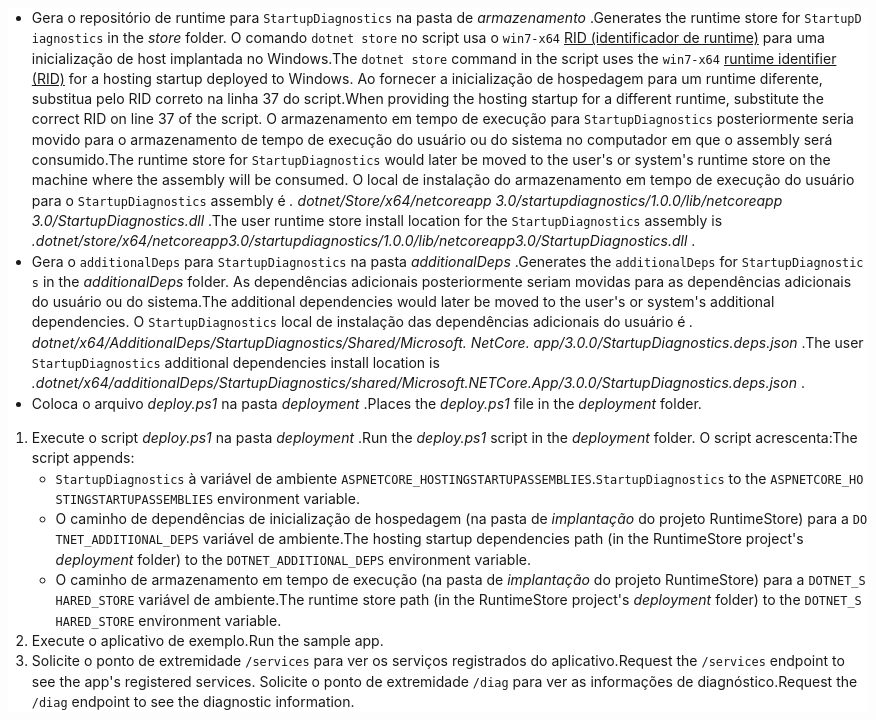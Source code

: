    * <span data-ttu-id="0d26d-295">Gera o repositório de runtime para `StartupDiagnostics` na pasta de *armazenamento* .</span><span class="sxs-lookup"><span data-stu-id="0d26d-295">Generates the runtime store for `StartupDiagnostics` in the *store* folder.</span></span> <span data-ttu-id="0d26d-296">O comando `dotnet store` no script usa o `win7-x64` [RID (identificador de runtime)](/dotnet/core/rid-catalog) para uma inicialização de host implantada no Windows.</span><span class="sxs-lookup"><span data-stu-id="0d26d-296">The `dotnet store` command in the script uses the `win7-x64` [runtime identifier (RID)](/dotnet/core/rid-catalog) for a hosting startup deployed to Windows.</span></span> <span data-ttu-id="0d26d-297">Ao fornecer a inicialização de hospedagem para um runtime diferente, substitua pelo RID correto na linha 37 do script.</span><span class="sxs-lookup"><span data-stu-id="0d26d-297">When providing the hosting startup for a different runtime, substitute the correct RID on line 37 of the script.</span></span> <span data-ttu-id="0d26d-298">O armazenamento em tempo de execução para `StartupDiagnostics` posteriormente seria movido para o armazenamento de tempo de execução do usuário ou do sistema no computador em que o assembly será consumido.</span><span class="sxs-lookup"><span data-stu-id="0d26d-298">The runtime store for `StartupDiagnostics` would later be moved to the user's or system's runtime store on the machine where the assembly will be consumed.</span></span> <span data-ttu-id="0d26d-299">O local de instalação do armazenamento em tempo de execução do usuário para o `StartupDiagnostics` assembly é *. dotnet/Store/x64/netcoreapp 3.0/startupdiagnostics/1.0.0/lib/netcoreapp 3.0/StartupDiagnostics.dll* .</span><span class="sxs-lookup"><span data-stu-id="0d26d-299">The user runtime store install location for the `StartupDiagnostics` assembly is *.dotnet/store/x64/netcoreapp3.0/startupdiagnostics/1.0.0/lib/netcoreapp3.0/StartupDiagnostics.dll* .</span></span>
   * <span data-ttu-id="0d26d-300">Gera o `additionalDeps` para `StartupDiagnostics` na pasta *additionalDeps* .</span><span class="sxs-lookup"><span data-stu-id="0d26d-300">Generates the `additionalDeps` for `StartupDiagnostics` in the *additionalDeps* folder.</span></span> <span data-ttu-id="0d26d-301">As dependências adicionais posteriormente seriam movidas para as dependências adicionais do usuário ou do sistema.</span><span class="sxs-lookup"><span data-stu-id="0d26d-301">The additional dependencies would later be moved to the user's or system's additional dependencies.</span></span> <span data-ttu-id="0d26d-302">O `StartupDiagnostics` local de instalação das dependências adicionais do usuário é *. dotnet/x64/AdditionalDeps/StartupDiagnostics/Shared/Microsoft. NetCore. app/3.0.0/StartupDiagnostics.deps.json* .</span><span class="sxs-lookup"><span data-stu-id="0d26d-302">The user `StartupDiagnostics` additional dependencies install location is *.dotnet/x64/additionalDeps/StartupDiagnostics/shared/Microsoft.NETCore.App/3.0.0/StartupDiagnostics.deps.json* .</span></span>
   * <span data-ttu-id="0d26d-303">Coloca o arquivo *deploy.ps1* na pasta *deployment* .</span><span class="sxs-lookup"><span data-stu-id="0d26d-303">Places the *deploy.ps1* file in the *deployment* folder.</span></span>
1. <span data-ttu-id="0d26d-304">Execute o script *deploy.ps1* na pasta *deployment* .</span><span class="sxs-lookup"><span data-stu-id="0d26d-304">Run the *deploy.ps1* script in the *deployment* folder.</span></span> <span data-ttu-id="0d26d-305">O script acrescenta:</span><span class="sxs-lookup"><span data-stu-id="0d26d-305">The script appends:</span></span>
   * <span data-ttu-id="0d26d-306">`StartupDiagnostics` à variável de ambiente `ASPNETCORE_HOSTINGSTARTUPASSEMBLIES`.</span><span class="sxs-lookup"><span data-stu-id="0d26d-306">`StartupDiagnostics` to the `ASPNETCORE_HOSTINGSTARTUPASSEMBLIES` environment variable.</span></span>
   * <span data-ttu-id="0d26d-307">O caminho de dependências de inicialização de hospedagem (na pasta de *implantação* do projeto RuntimeStore) para a `DOTNET_ADDITIONAL_DEPS` variável de ambiente.</span><span class="sxs-lookup"><span data-stu-id="0d26d-307">The hosting startup dependencies path (in the RuntimeStore project's *deployment* folder) to the `DOTNET_ADDITIONAL_DEPS` environment variable.</span></span>
   * <span data-ttu-id="0d26d-308">O caminho de armazenamento em tempo de execução (na pasta de *implantação* do projeto RuntimeStore) para a `DOTNET_SHARED_STORE` variável de ambiente.</span><span class="sxs-lookup"><span data-stu-id="0d26d-308">The runtime store path (in the RuntimeStore project's *deployment* folder) to the `DOTNET_SHARED_STORE` environment variable.</span></span>
1. <span data-ttu-id="0d26d-309">Execute o aplicativo de exemplo.</span><span class="sxs-lookup"><span data-stu-id="0d26d-309">Run the sample app.</span></span>
1. <span data-ttu-id="0d26d-310">Solicite o ponto de extremidade `/services` para ver os serviços registrados do aplicativo.</span><span class="sxs-lookup"><span data-stu-id="0d26d-310">Request the `/services` endpoint to see the app's registered services.</span></span> <span data-ttu-id="0d26d-311">Solicite o ponto de extremidade `/diag` para ver as informações de diagnóstico.</span><span class="sxs-lookup"><span data-stu-id="0d26d-311">Request the `/diag` endpoint to see the diagnostic information.</span></span>
